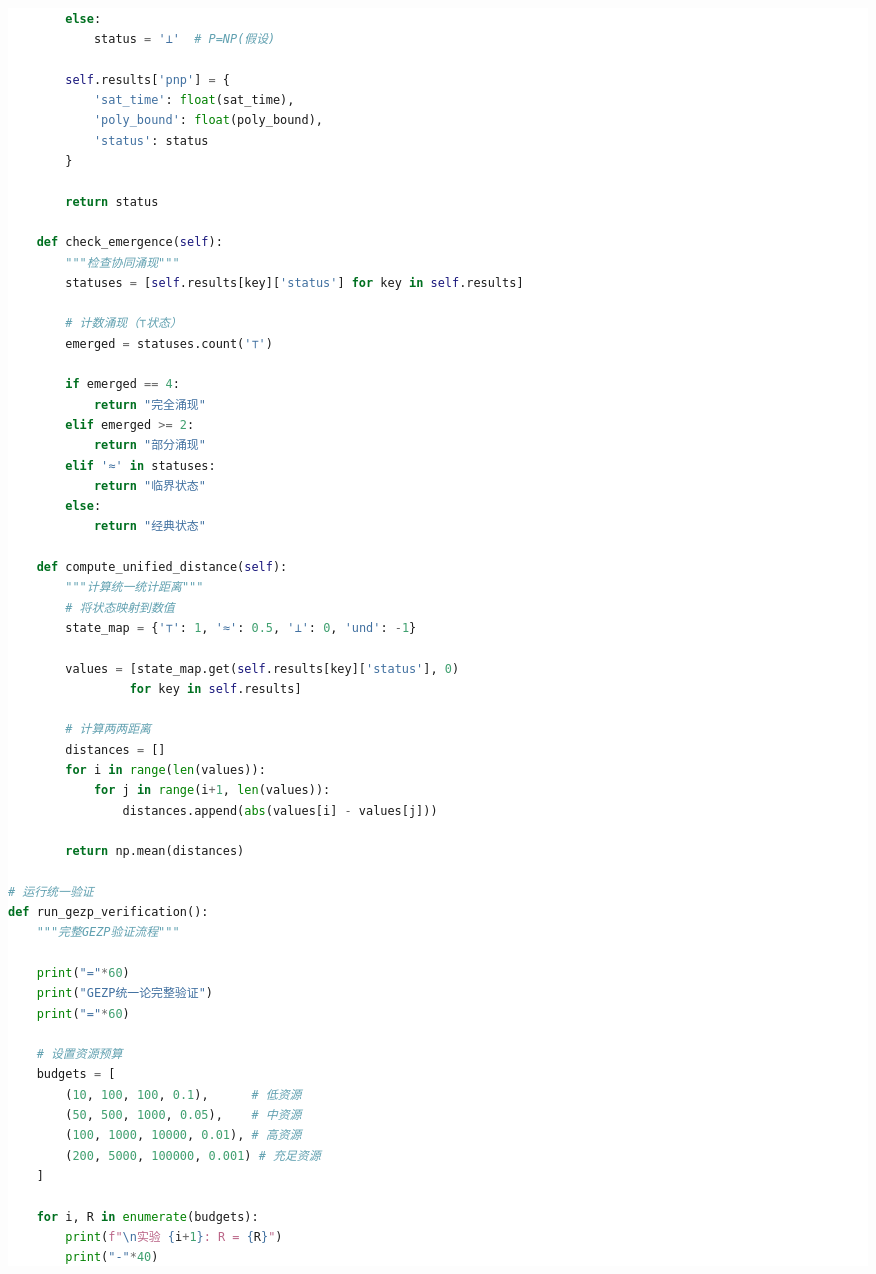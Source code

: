 ```python
        else:
            status = '⊥'  # P=NP(假设)

        self.results['pnp'] = {
            'sat_time': float(sat_time),
            'poly_bound': float(poly_bound),
            'status': status
        }

        return status

    def check_emergence(self):
        """检查协同涌现"""
        statuses = [self.results[key]['status'] for key in self.results]

        # 计数涌现（⊤状态）
        emerged = statuses.count('⊤')

        if emerged == 4:
            return "完全涌现"
        elif emerged >= 2:
            return "部分涌现"
        elif '≈' in statuses:
            return "临界状态"
        else:
            return "经典状态"

    def compute_unified_distance(self):
        """计算统一统计距离"""
        # 将状态映射到数值
        state_map = {'⊤': 1, '≈': 0.5, '⊥': 0, 'und': -1}

        values = [state_map.get(self.results[key]['status'], 0)
                 for key in self.results]

        # 计算两两距离
        distances = []
        for i in range(len(values)):
            for j in range(i+1, len(values)):
                distances.append(abs(values[i] - values[j]))

        return np.mean(distances)

# 运行统一验证
def run_gezp_verification():
    """完整GEZP验证流程"""

    print("="*60)
    print("GEZP统一论完整验证")
    print("="*60)

    # 设置资源预算
    budgets = [
        (10, 100, 100, 0.1),      # 低资源
        (50, 500, 1000, 0.05),    # 中资源
        (100, 1000, 10000, 0.01), # 高资源
        (200, 5000, 100000, 0.001) # 充足资源
    ]

    for i, R in enumerate(budgets):
        print(f"\n实验 {i+1}: R = {R}")
        print("-"*40)

```